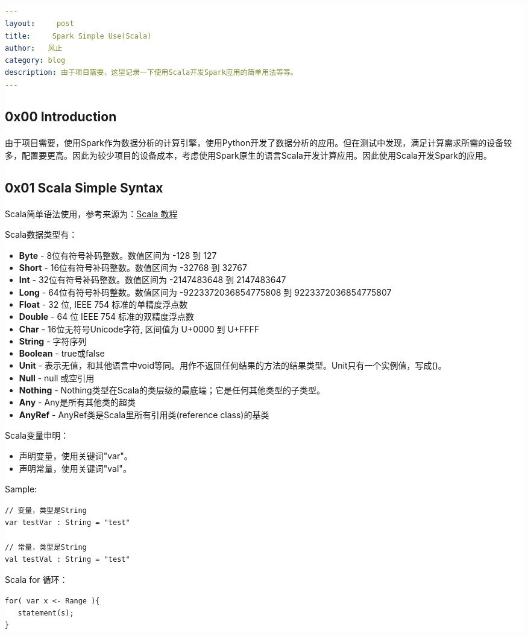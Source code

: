 ```yaml
---
layout:     post
title:     Spark Simple Use(Scala)
author:   风止
category: blog
description: 由于项目需要，这里记录一下使用Scala开发Spark应用的简单用法等等。
---
```


## 0x00 Introduction

由于项目需要，使用Spark作为数据分析的计算引擎，使用Python开发了数据分析的应用。但在测试中发现，满足计算需求所需的设备较多，配置要更高。因此为较少项目的设备成本，考虑使用Spark原生的语言Scala开发计算应用。因此使用Scala开发Spark的应用。


## 0x01 Scala Simple Syntax

Scala简单语法使用，参考来源为：[Scala 教程](https://www.runoob.com/scala/scala-tutorial.html)

Scala数据类型有：

* **Byte** - 8位有符号补码整数。数值区间为 -128 到 127
* **Short** - 16位有符号补码整数。数值区间为 -32768 到 32767
* **Int** - 32位有符号补码整数。数值区间为 -2147483648 到 2147483647 
* **Long** - 64位有符号补码整数。数值区间为 -9223372036854775808 到 9223372036854775807 
* **Float** - 32 位, IEEE 754 标准的单精度浮点数 
* **Double** - 64 位 IEEE 754 标准的双精度浮点数 
* **Char** - 16位无符号Unicode字符, 区间值为 U+0000 到 U+FFFF 
* **String** - 字符序列 
* **Boolean** - true或false 
* **Unit** - 表示无值，和其他语言中void等同。用作不返回任何结果的方法的结果类型。Unit只有一个实例值，写成()。
* **Null** - null 或空引用 
* **Nothing** - Nothing类型在Scala的类层级的最底端；它是任何其他类型的子类型。
* **Any** - Any是所有其他类的超类
* **AnyRef** - AnyRef类是Scala里所有引用类(reference class)的基类 

Scala变量申明：

*  声明变量，使用关键词"var"。
*  声明常量，使用关键词"val"。

Sample:

```
// 变量，类型是String
var testVar : String = "test"

// 常量，类型是String
val testVal : String = "test"
```

Scala for 循环：

```
for( var x <- Range ){
   statement(s);
}
```
